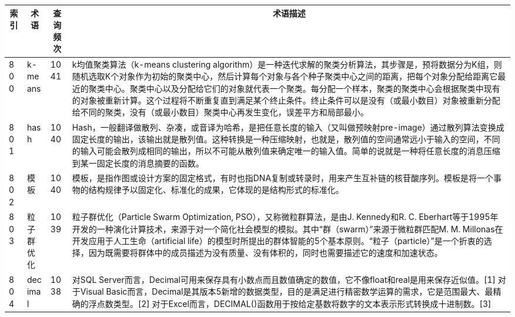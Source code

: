 | 索引  | 术语           | 查询频次 | 术语描述                                                                                                                                                                                                                                                                                                                                                                                                                                                                                                                                                                                                                                                                                                                                              |
| --- | ------------ | ---- | ------------------------------------------------------------------------------------------------------------------------------------------------------------------------------------------------------------------------------------------------------------------------------------------------------------------------------------------------------------------------------------------------------------------------------------------------------------------------------------------------------------------------------------------------------------------------------------------------------------------------------------------------------------------------------------------------------------------------------------------------- |
| 800 | k-means      | 1041 | k均值聚类算法（k-means clustering algorithm）是一种迭代求解的聚类分析算法，其步骤是，预将数据分为K组，则随机选取K个对象作为初始的聚类中心，然后计算每个对象与各个种子聚类中心之间的距离，把每个对象分配给距离它最近的聚类中心。聚类中心以及分配给它们的对象就代表一个聚类。每分配一个样本，聚类的聚类中心会根据聚类中现有的对象被重新计算。这个过程将不断重复直到满足某个终止条件。终止条件可以是没有（或最小数目）对象被重新分配给不同的聚类，没有（或最小数目）聚类中心再发生变化，误差平方和局部最小。                                                                                                                                                                                                                                                                                                                                                                                                                                                                              |
| 801 | hash         | 1040 | Hash，一般翻译做散列、杂凑，或音译为哈希，是把任意长度的输入（又叫做预映射pre-image）通过散列算法变换成固定长度的输出，该输出就是散列值。这种转换是一种压缩映射，也就是，散列值的空间通常远小于输入的空间，不同的输入可能会散列成相同的输出，所以不可能从散列值来确定唯一的输入值。简单的说就是一种将任意长度的消息压缩到某一固定长度的消息摘要的函数。                                                                                                                                                                                                                                                                                                                                                                                                                                                                                                                                                                |
| 802 | 模板           | 1040 | 模板，是指作图或设计方案的固定格式，有时也指DNA复制或转录时，用来产生互补链的核苷酸序列。模板是将一个事物的结构规律予以固定化、标准化的成果，它体现的是结构形式的标准化。                                                                                                                                                                                                                                                                                                                                                                                                                                                                                                                                                                                                                                                            |
| 803 | 粒子群优化        | 1039 | 粒子群优化（Particle Swarm Optimization, PSO），又称微粒群算法，是由J. Kennedy和R. C. Eberhart等于1995年开发的一种演化计算技术，来源于对一个简化社会模型的模拟。其中“群（swarm）”来源于微粒群匹配M. M. Millonas在开发应用于人工生命（artificial life）的模型时所提出的群体智能的5个基本原则。“粒子（particle）”是一个折衷的选择，因为既需要将群体中的成员描述为没有质量、没有体积的，同时也需要描述它的速度和加速状态。                                                                                                                                                                                                                                                                                                                                                                                                                                                                                 |
| 804 | decimal      | 1038 | 对SQL Server而言，Decimal可用来保存具有小数点而且数值确定的数值，它不像float和real是用来保存近似值。[1] 对于Visual Basic而言，Decimal是其版本5新增的数据类型，目的是满足进行精密数学运算的需求，它是范围最大、最精确的浮点数类型。[2] 对于Excel而言，DECIMAL()函数用于按给定基数将数字的文本表示形式转换成十进制数。[3]                                                                                                                                                                                                                                                                                                                                                                                                                                                                                                                                                   |